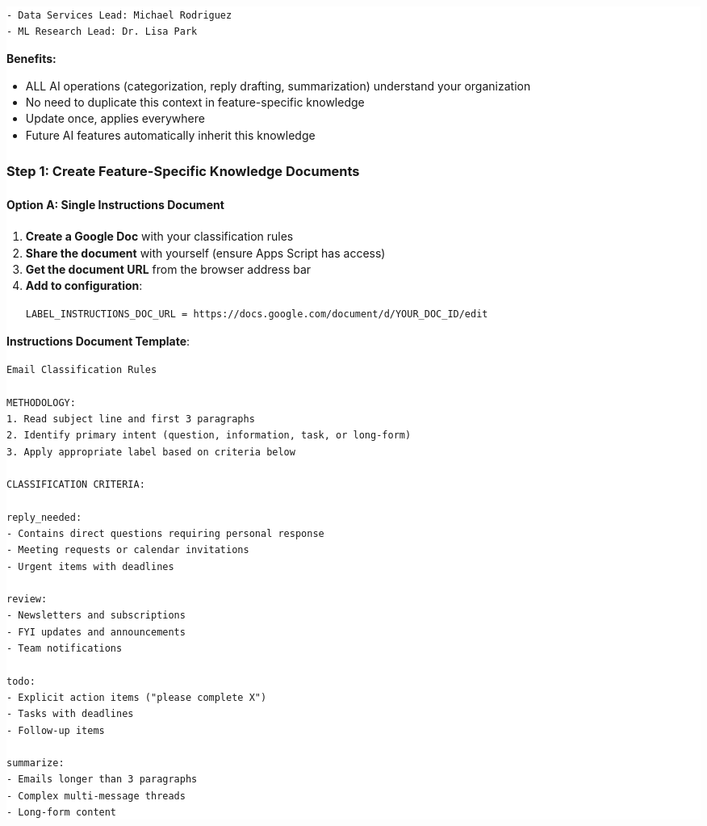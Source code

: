 ```
- Data Services Lead: Michael Rodriguez
- ML Research Lead: Dr. Lisa Park
```

**Benefits:**
- ALL AI operations (categorization, reply drafting, summarization) understand your organization
- No need to duplicate this context in feature-specific knowledge
- Update once, applies everywhere
- Future AI features automatically inherit this knowledge

### Step 1: Create Feature-Specific Knowledge Documents

#### Option A: Single Instructions Document

1. **Create a Google Doc** with your classification rules
2. **Share the document** with yourself (ensure Apps Script has access)
3. **Get the document URL** from the browser address bar
4. **Add to configuration**:
   ```
   LABEL_INSTRUCTIONS_DOC_URL = https://docs.google.com/document/d/YOUR_DOC_ID/edit
   ```

**Instructions Document Template**:
```
Email Classification Rules

METHODOLOGY:
1. Read subject line and first 3 paragraphs
2. Identify primary intent (question, information, task, or long-form)
3. Apply appropriate label based on criteria below

CLASSIFICATION CRITERIA:

reply_needed:
- Contains direct questions requiring personal response
- Meeting requests or calendar invitations
- Urgent items with deadlines

review:
- Newsletters and subscriptions
- FYI updates and announcements
- Team notifications

todo:
- Explicit action items ("please complete X")
- Tasks with deadlines
- Follow-up items

summarize:
- Emails longer than 3 paragraphs
- Complex multi-message threads
- Long-form content
```
